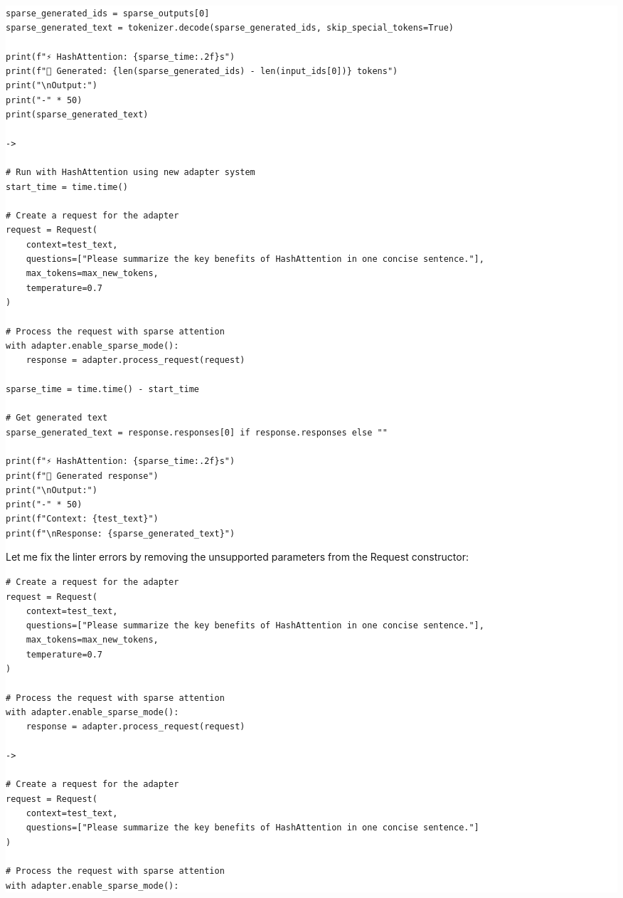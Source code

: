```plaintext
sparse_generated_ids = sparse_outputs[0]
sparse_generated_text = tokenizer.decode(sparse_generated_ids, skip_special_tokens=True)

print(f"⚡ HashAttention: {sparse_time:.2f}s")
print(f"📝 Generated: {len(sparse_generated_ids) - len(input_ids[0])} tokens")
print("\nOutput:")
print("-" * 50)
print(sparse_generated_text)

->

# Run with HashAttention using new adapter system
start_time = time.time()

# Create a request for the adapter
request = Request(
    context=test_text,
    questions=["Please summarize the key benefits of HashAttention in one concise sentence."],
    max_tokens=max_new_tokens,
    temperature=0.7
)

# Process the request with sparse attention
with adapter.enable_sparse_mode():
    response = adapter.process_request(request)

sparse_time = time.time() - start_time

# Get generated text
sparse_generated_text = response.responses[0] if response.responses else ""

print(f"⚡ HashAttention: {sparse_time:.2f}s")
print(f"📝 Generated response")
print("\nOutput:")
print("-" * 50)
print(f"Context: {test_text}")
print(f"\nResponse: {sparse_generated_text}")
```

Let me fix the linter errors by removing the unsupported parameters from the Request constructor:

```plaintext
# Create a request for the adapter
request = Request(
    context=test_text,
    questions=["Please summarize the key benefits of HashAttention in one concise sentence."],
    max_tokens=max_new_tokens,
    temperature=0.7
)

# Process the request with sparse attention
with adapter.enable_sparse_mode():
    response = adapter.process_request(request)

->

# Create a request for the adapter
request = Request(
    context=test_text,
    questions=["Please summarize the key benefits of HashAttention in one concise sentence."]
)

# Process the request with sparse attention
with adapter.enable_sparse_mode():
```